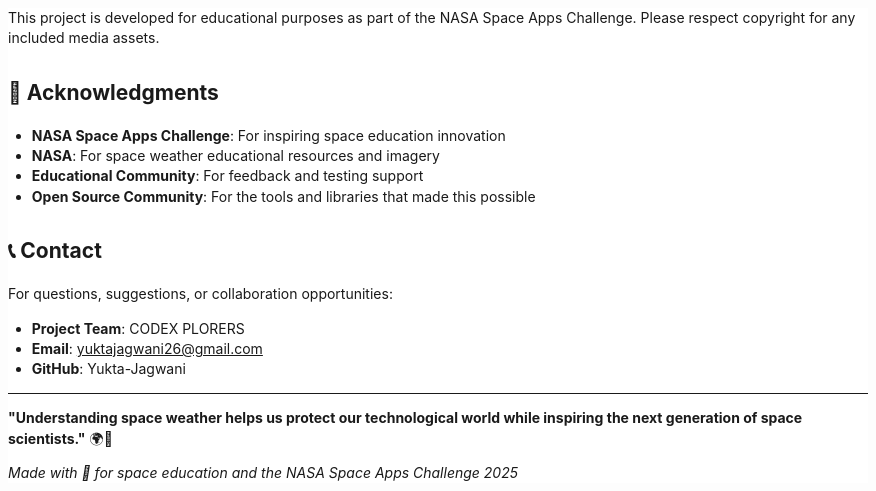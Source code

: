 This project is developed for educational purposes as part of the NASA Space Apps Challenge. Please respect copyright for any included media assets.

## 🙏 Acknowledgments

- **NASA Space Apps Challenge**: For inspiring space education innovation
- **NASA**: For space weather educational resources and imagery
- **Educational Community**: For feedback and testing support
- **Open Source Community**: For the tools and libraries that made this possible

## 📞 Contact

For questions, suggestions, or collaboration opportunities:
- **Project Team**: CODEX PLORERS
- **Email**: yuktajagwani26@gmail.com
- **GitHub**: Yukta-Jagwani

---

**"Understanding space weather helps us protect our technological world while inspiring the next generation of space scientists."** 🌍🚀

*Made with 💙 for space education and the NASA Space Apps Challenge 2025*
